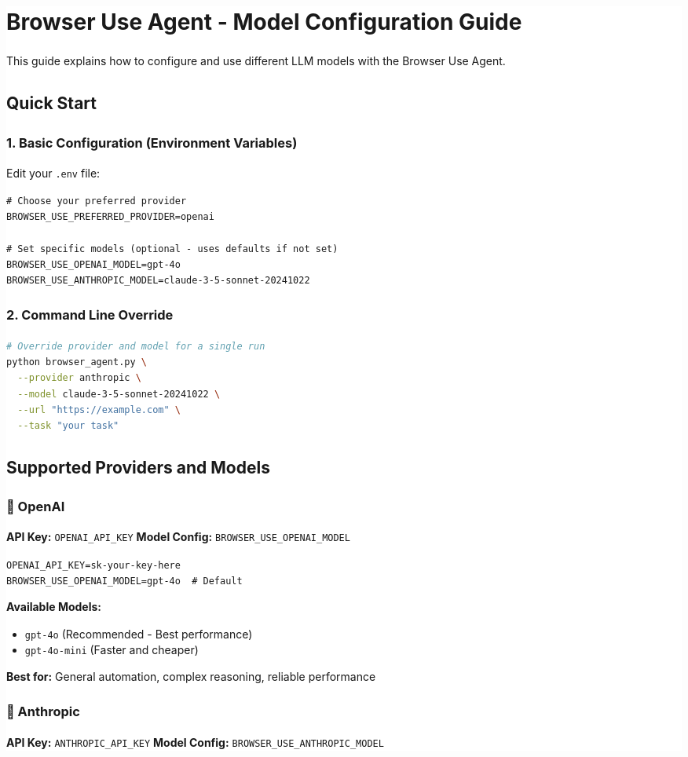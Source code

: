 # Browser Use Agent - Model Configuration Guide

This guide explains how to configure and use different LLM models with the Browser Use Agent.

## Quick Start

### 1. Basic Configuration (Environment Variables)

Edit your `.env` file:

```env
# Choose your preferred provider
BROWSER_USE_PREFERRED_PROVIDER=openai

# Set specific models (optional - uses defaults if not set)
BROWSER_USE_OPENAI_MODEL=gpt-4o
BROWSER_USE_ANTHROPIC_MODEL=claude-3-5-sonnet-20241022
```

### 2. Command Line Override

```bash
# Override provider and model for a single run
python browser_agent.py \
  --provider anthropic \
  --model claude-3-5-sonnet-20241022 \
  --url "https://example.com" \
  --task "your task"
```

## Supported Providers and Models

### 🤖 OpenAI

**API Key:** `OPENAI_API_KEY`
**Model Config:** `BROWSER_USE_OPENAI_MODEL`

```env
OPENAI_API_KEY=sk-your-key-here
BROWSER_USE_OPENAI_MODEL=gpt-4o  # Default
```

**Available Models:**
- `gpt-4o` (Recommended - Best performance)
- `gpt-4o-mini` (Faster and cheaper)

**Best for:** General automation, complex reasoning, reliable performance

### 🧠 Anthropic

**API Key:** `ANTHROPIC_API_KEY`
**Model Config:** `BROWSER_USE_ANTHROPIC_MODEL`

